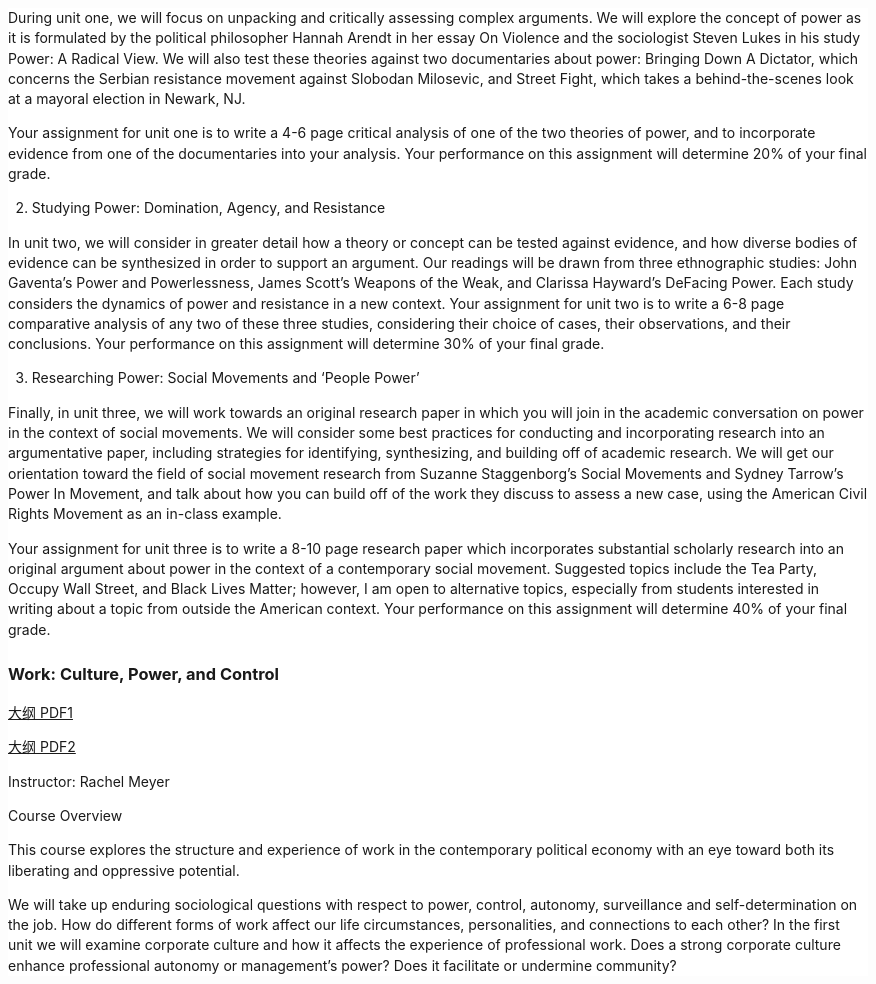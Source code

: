 During unit one, we will focus on unpacking and critically assessing complex arguments. We will explore the concept of power as it is formulated by the political philosopher Hannah Arendt in her essay On Violence and the sociologist Steven Lukes in his study Power: A Radical View. We will also test these theories against two documentaries about power: Bringing Down A Dictator, which concerns the Serbian resistance movement against Slobodan Milosevic, and Street Fight, which takes a behind-the-scenes look at a mayoral election in Newark, NJ.

Your assignment for unit one is to write a 4-6 page critical analysis of one of the two theories of power, and to incorporate evidence from one of the documentaries into your analysis. Your performance on this assignment will determine 20% of your final grade.

2. Studying Power: Domination, Agency, and Resistance

In unit two, we will consider in greater detail how a theory or concept can be tested against evidence, and how diverse bodies of evidence can be synthesized in order to support an argument. Our readings will be drawn from three ethnographic studies: John Gaventa’s Power and Powerlessness, James Scott’s Weapons of the Weak, and Clarissa Hayward’s DeFacing Power. Each study considers the dynamics of power and resistance in a new context. Your assignment for unit two is to write a 6-8 page comparative analysis of any two of these three studies, considering their choice of cases, their observations, and their conclusions. Your performance on this assignment will determine 30% of your final grade.

3. Researching Power: Social Movements and ‘People Power’

Finally, in unit three, we will work towards an original research paper in which you will join in the academic conversation on power in the context of social movements. We will consider some best practices for conducting and incorporating research into an argumentative paper, including strategies for identifying, synthesizing, and building off of academic research. We will get our orientation toward the field of social movement research from Suzanne Staggenborg’s Social Movements and Sydney Tarrow’s Power In Movement, and talk about how you can build off of the work they discuss to assess a new case, using the American Civil Rights Movement as an in-class example.

Your assignment for unit three is to write a 8-10 page research paper which incorporates substantial scholarly research into an original argument about power in the context of a contemporary social movement. Suggested topics include the Tea Party, Occupy Wall Street, and Black Lives Matter; however, I am open to alternative topics, especially from students interested in writing about a topic from outside the American context. Your performance on this assignment will determine 40% of your final grade.

### Work: Culture, Power, and Control

[大纲 PDF1](https://writingprogram.fas.harvard.edu/files/hcwp/files/work_fall_2019_syllabus_meyer.pdf)

[大纲 PDF2](https://writingprogram.fas.harvard.edu/files/hcwp/files/meyer-work_in_the_modern_world-expos_20_s19.pdf)

Instructor: Rachel Meyer

Course Overview

This course explores the structure and experience of work in the contemporary political economy with an eye toward both its liberating and oppressive potential.

We will take up enduring sociological questions with respect to power, control, autonomy, surveillance and self-determination on the job.  How do different forms of work affect our life circumstances, personalities, and connections to each other? In the first unit we will examine corporate culture and how it affects the experience of professional work.  Does a strong corporate culture enhance professional autonomy or management’s power?  Does it facilitate or undermine community?
